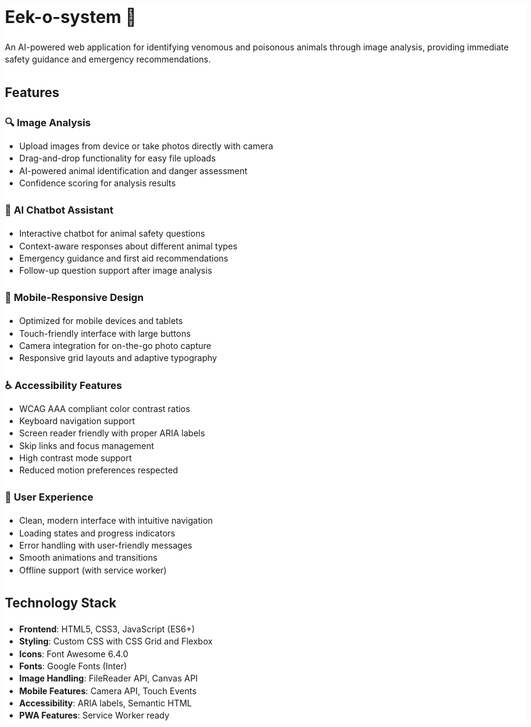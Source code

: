 # Eek-o-system 🐍

An AI-powered web application for identifying venomous and poisonous animals through image analysis, providing immediate safety guidance and emergency recommendations.

## Features

### 🔍 **Image Analysis**
- Upload images from device or take photos directly with camera
- Drag-and-drop functionality for easy file uploads
- AI-powered animal identification and danger assessment
- Confidence scoring for analysis results

### 🤖 **AI Chatbot Assistant**
- Interactive chatbot for animal safety questions
- Context-aware responses about different animal types
- Emergency guidance and first aid recommendations
- Follow-up question support after image analysis

### 📱 **Mobile-Responsive Design**
- Optimized for mobile devices and tablets
- Touch-friendly interface with large buttons
- Camera integration for on-the-go photo capture
- Responsive grid layouts and adaptive typography

### ♿ **Accessibility Features**
- WCAG AAA compliant color contrast ratios
- Keyboard navigation support
- Screen reader friendly with proper ARIA labels
- Skip links and focus management
- High contrast mode support
- Reduced motion preferences respected

### 🎨 **User Experience**
- Clean, modern interface with intuitive navigation
- Loading states and progress indicators
- Error handling with user-friendly messages
- Smooth animations and transitions
- Offline support (with service worker)

## Technology Stack

- **Frontend**: HTML5, CSS3, JavaScript (ES6+)
- **Styling**: Custom CSS with CSS Grid and Flexbox
- **Icons**: Font Awesome 6.4.0
- **Fonts**: Google Fonts (Inter)
- **Image Handling**: FileReader API, Canvas API
- **Mobile Features**: Camera API, Touch Events
- **Accessibility**: ARIA labels, Semantic HTML
- **PWA Features**: Service Worker ready
